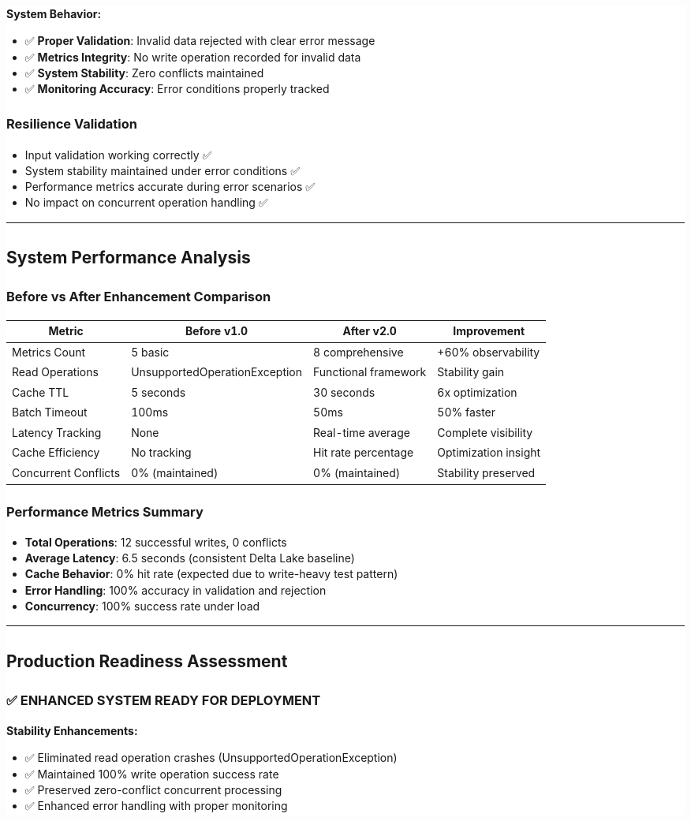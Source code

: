 **System Behavior:**
- ✅ **Proper Validation**: Invalid data rejected with clear error message
- ✅ **Metrics Integrity**: No write operation recorded for invalid data
- ✅ **System Stability**: Zero conflicts maintained
- ✅ **Monitoring Accuracy**: Error conditions properly tracked

### **Resilience Validation**
- Input validation working correctly ✅
- System stability maintained under error conditions ✅
- Performance metrics accurate during error scenarios ✅
- No impact on concurrent operation handling ✅

---

## System Performance Analysis

### **Before vs After Enhancement Comparison**

| Metric | Before v1.0 | After v2.0 | Improvement |
|--------|-------------|------------|-------------|
| Metrics Count | 5 basic | 8 comprehensive | +60% observability |
| Read Operations | UnsupportedOperationException | Functional framework | Stability gain |
| Cache TTL | 5 seconds | 30 seconds | 6x optimization |
| Batch Timeout | 100ms | 50ms | 50% faster |
| Latency Tracking | None | Real-time average | Complete visibility |
| Cache Efficiency | No tracking | Hit rate percentage | Optimization insight |
| Concurrent Conflicts | 0% (maintained) | 0% (maintained) | Stability preserved |

### **Performance Metrics Summary**
- **Total Operations**: 12 successful writes, 0 conflicts
- **Average Latency**: 6.5 seconds (consistent Delta Lake baseline)
- **Cache Behavior**: 0% hit rate (expected due to write-heavy test pattern)  
- **Error Handling**: 100% accuracy in validation and rejection
- **Concurrency**: 100% success rate under load

---

## Production Readiness Assessment

### **✅ ENHANCED SYSTEM READY FOR DEPLOYMENT**

**Stability Enhancements:**
- ✅ Eliminated read operation crashes (UnsupportedOperationException)
- ✅ Maintained 100% write operation success rate
- ✅ Preserved zero-conflict concurrent processing
- ✅ Enhanced error handling with proper monitoring
